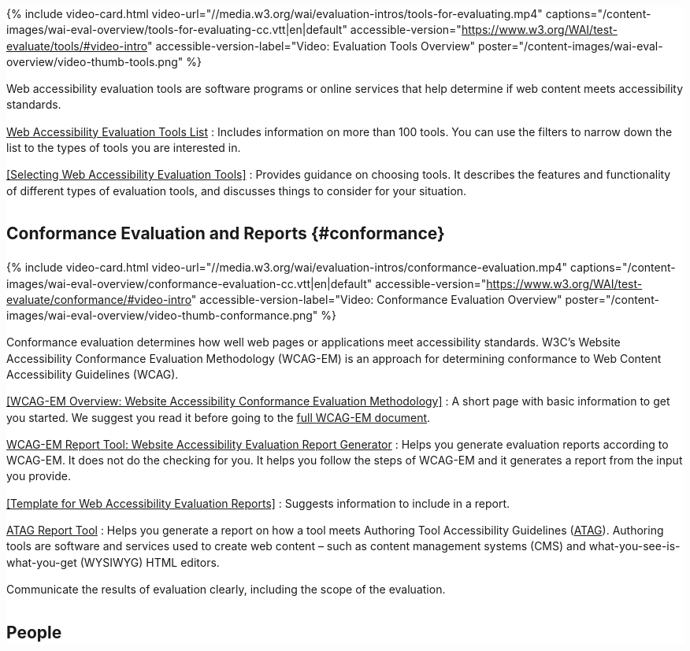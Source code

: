 {% include video-card.html
    video-url="//media.w3.org/wai/evaluation-intros/tools-for-evaluating.mp4"
    captions="/content-images/wai-eval-overview/tools-for-evaluating-cc.vtt|en|default"
    accessible-version="https://www.w3.org/WAI/test-evaluate/tools/#video-intro"
    accessible-version-label="Video: Evaluation Tools Overview"
    poster="/content-images/wai-eval-overview/video-thumb-tools.png"
%}

Web accessibility evaluation tools are software programs or online services that help determine if web content meets accessibility standards.

[Web Accessibility Evaluation Tools List](https://www.w3.org/WAI/ER/tools/)
:   Includes information on more than 100 tools. You can use the filters to narrow down the list to the types of tools you are interested in.

[[Selecting Web Accessibility Evaluation Tools]](/test-evaluate/tools/selecting/)
:   Provides guidance on choosing tools. It describes the features and functionality of different types of evaluation tools, and discusses things to consider for your situation.

## Conformance Evaluation and Reports {#conformance}

{% include video-card.html
    video-url="//media.w3.org/wai/evaluation-intros/conformance-evaluation.mp4"
    captions="/content-images/wai-eval-overview/conformance-evaluation-cc.vtt|en|default"
    accessible-version="https://www.w3.org/WAI/test-evaluate/conformance/#video-intro"
    accessible-version-label="Video: Conformance Evaluation Overview"
    poster="/content-images/wai-eval-overview/video-thumb-conformance.png"
%}

Conformance evaluation determines how well web pages or applications meet accessibility standards. W3C’s Website Accessibility Conformance Evaluation Methodology (WCAG-EM) is an approach for determining conformance to Web Content Accessibility Guidelines (WCAG).

[[WCAG-EM Overview: Website Accessibility Conformance Evaluation Methodology]](/test-evaluate/conformance/wcag-em/)
:   A short page with basic information to get you started. We suggest you read it before going to the [full WCAG-EM document](https://www.w3.org/TR/WCAG-EM/).

[WCAG-EM Report Tool: Website Accessibility Evaluation Report Generator](https://www.w3.org/WAI/eval/report-tool/)
:   Helps you generate evaluation reports according to WCAG-EM. It does not do the checking for you. It helps you follow the steps of WCAG-EM and it generates a report from the input you provide.

[[Template for Web Accessibility Evaluation Reports]](/test-evaluate/report-template/)
:   Suggests information to include in a report.

[ATAG Report Tool](https://www.w3.org/WAI/atag/report-tool/)
:   Helps you generate a report on how a tool meets Authoring Tool Accessibility Guidelines ([ATAG](https://www.w3.org/WAI/standards-guidelines/atag/)). Authoring tools are software and services used to create web content – such as content management systems (CMS) and what-you-see-is-what-you-get (WYSIWYG) HTML editors.

Communicate the results of evaluation clearly, including the scope of the evaluation.

## People
